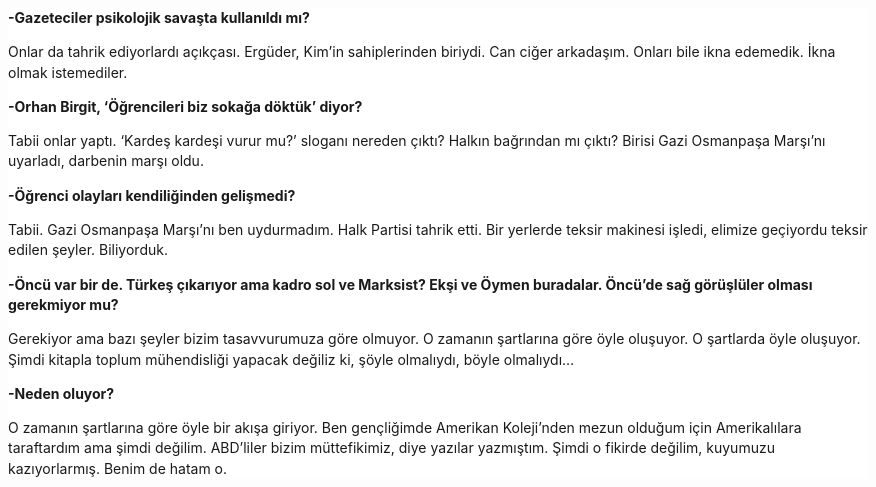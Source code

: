    </p>
   <p>
    <strong>
     -Gazeteciler psikolojik savaşta kullanıldı mı?
    </strong>
   </p>
   <p>
    Onlar da tahrik ediyorlardı açıkçası. Ergüder, Kim’in sahiplerinden biriydi. Can ciğer arkadaşım. Onları bile ikna edemedik. İkna olmak istemediler.
   </p>
   <p>
    <strong>
     -Orhan Birgit, ‘Öğrencileri biz sokağa döktük’ diyor?
    </strong>
   </p>
   <p>
    Tabii onlar yaptı. ‘Kardeş kardeşi vurur mu?’ sloganı nereden çıktı? Halkın bağrından mı çıktı? Birisi Gazi Osmanpaşa Marşı’nı uyarladı, darbenin marşı oldu.
   </p>
   <p>
    <strong>
     -Öğrenci olayları kendiliğinden gelişmedi?
    </strong>
   </p>
   <p>
    Tabii. Gazi Osmanpaşa Marşı’nı ben uydurmadım. Halk Partisi tahrik etti. Bir yerlerde teksir makinesi işledi, elimize geçiyordu teksir edilen şeyler. Biliyorduk.
   </p>
   <p>
    <strong>
     -Öncü var bir de. Türkeş çıkarıyor ama kadro sol ve Marksist? Ekşi ve Öymen buradalar. Öncü’de sağ görüşlüler olması gerekmiyor mu?
    </strong>
   </p>
   <p>
    Gerekiyor ama bazı şeyler bizim tasavvurumuza göre olmuyor. O zamanın şartlarına göre öyle oluşuyor. O şartlarda öyle oluşuyor. Şimdi kitapla toplum mühendisliği yapacak değiliz ki, şöyle olmalıydı, böyle olmalıydı…
   </p>
   <p>
    <strong>
     -Neden oluyor?
    </strong>
   </p>
   <p>
    O zamanın şartlarına göre öyle bir akışa giriyor. Ben gençliğimde Amerikan Koleji’nden mezun olduğum için Amerikalılara taraftardım ama şimdi değilim. ABD’liler bizim müttefikimiz, diye yazılar yazmıştım. Şimdi o fikirde değilim, kuyumuzu kazıyorlarmış. Benim de hatam o.
   </p>
   <p>
   </p>
  </font>
 </div>
 <div>
 </div>
 <div>
 </div>
</div>
